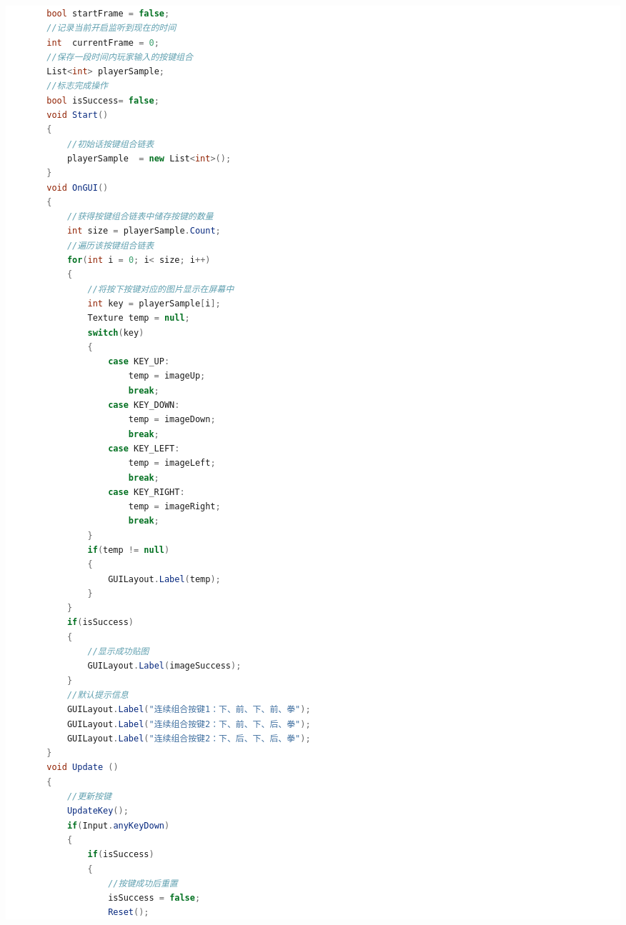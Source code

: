 ```c#
        bool startFrame = false;  
        //记录当前开启监听到现在的时间  
        int  currentFrame = 0;  
        //保存一段时间内玩家输入的按键组合  
        List<int> playerSample;  
        //标志完成操作  
        bool isSuccess= false;  
        void Start()  
        {  
            //初始话按键组合链表  
            playerSample  = new List<int>();  
        }  
        void OnGUI()  
        {  
            //获得按键组合链表中储存按键的数量  
            int size = playerSample.Count;  
            //遍历该按键组合链表  
            for(int i = 0; i< size; i++)  
            {  
                //将按下按键对应的图片显示在屏幕中  
                int key = playerSample[i];  
                Texture temp = null;  
                switch(key)  
                {  
                    case KEY_UP:  
                        temp = imageUp;  
                        break;  
                    case KEY_DOWN:
                        temp = imageDown;
                        break;
                    case KEY_LEFT:
                        temp = imageLeft;
                        break;
                    case KEY_RIGHT:
                        temp = imageRight;
                        break;
                }
                if(temp != null)  
                {
                    GUILayout.Label(temp);  
                }  
            }
            if(isSuccess)
            {
                //显示成功贴图
                GUILayout.Label(imageSuccess);
            }
            //默认提示信息
            GUILayout.Label("连续组合按键1：下、前、下、前、拳");
            GUILayout.Label("连续组合按键2：下、前、下、后、拳");
            GUILayout.Label("连续组合按键2：下、后、下、后、拳");
        }
        void Update ()
        {
            //更新按键
            UpdateKey();
            if(Input.anyKeyDown)
            {
                if(isSuccess)
                {
                    //按键成功后重置
                    isSuccess = false;
                    Reset();
```